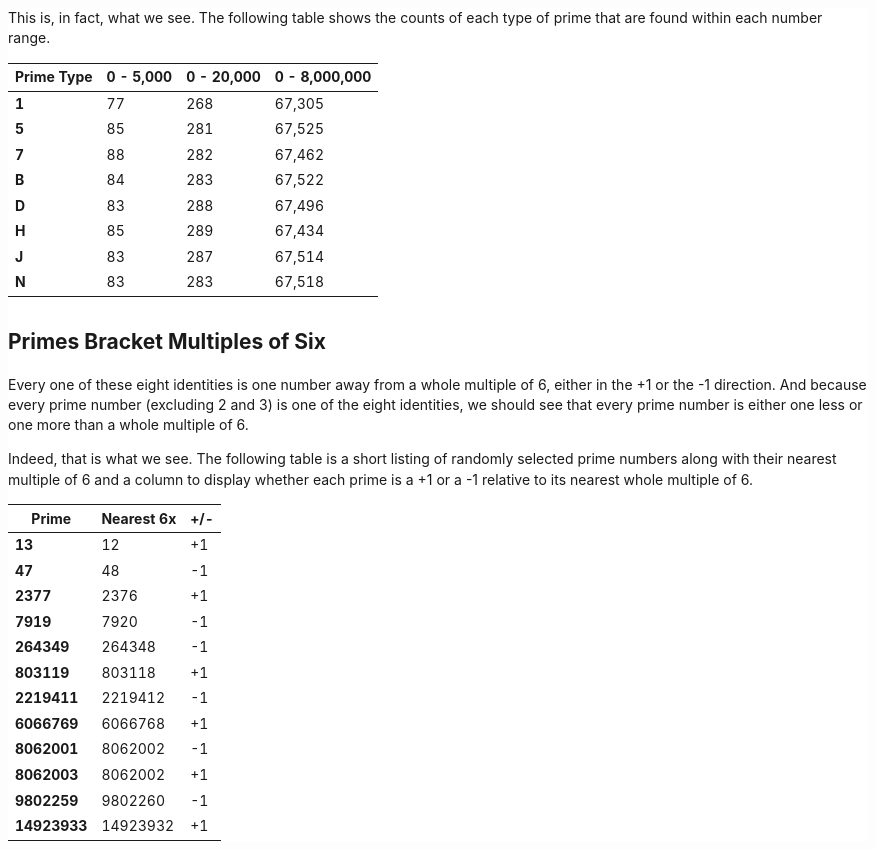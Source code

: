 This is, in fact, what we see. The following table shows the counts of each type of prime that are found within each number range.

| Prime Type | 0 - 5,000 | 0 - 20,000 | 0 - 8,000,000 |
| ----------- | ----------- | ----------- | ----------- |
| **1** | 77 | 268 | 67,305 |
| **5** | 85 | 281 | 67,525 |
| **7** | 88 | 282 | 67,462 |
| **B** | 84 | 283 | 67,522 |
| **D** | 83 | 288 | 67,496 |
| **H** | 85 | 289 | 67,434 |
| **J** | 83 | 287 | 67,514 |
| **N** | 83 | 283 | 67,518 |

## Primes Bracket Multiples of Six

Every one of these eight identities is one number away from a whole multiple of 6, either in the +1 or the -1 direction. And because every prime number (excluding 2 and 3) is one of the eight identities, we should see that every prime number is either one less or one more than a whole multiple of 6.

Indeed, that is what we see. The following table is a short listing of randomly selected prime numbers along with their nearest multiple of 6 and a column to display whether each prime is a +1 or a -1 relative to its nearest whole multiple of 6.

| Prime | Nearest 6x | +/- |
| ----------- | ----------- | ----------- |
| **13** | 12 | +1 |
| **47** | 48 | -1 |
| **2377** | 2376 | +1 |
| **7919** | 7920 | -1 |
| **264349** | 264348 | -1 |
| **803119** | 803118 | +1 |
| **2219411** | 2219412 | -1 |
| **6066769** | 6066768 | +1 |
| **8062001** | 8062002 | -1 |
| **8062003** | 8062002 | +1 |
| **9802259** | 9802260 | -1 |
| **14923933** | 14923932 | +1 |
